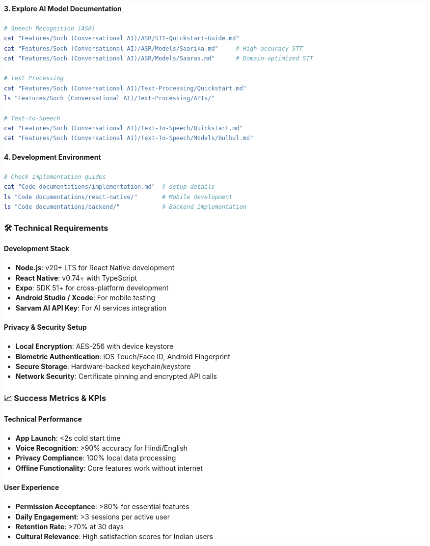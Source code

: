 #### 3. **Explore AI Model Documentation**
```bash
# Speech Recognition (ASR)
cat "Features/Soch (Conversational AI)/ASR/STT-Quickstart-Guide.md"
cat "Features/Soch (Conversational AI)/ASR/Models/Saarika.md"     # High-accuracy STT
cat "Features/Soch (Conversational AI)/ASR/Models/Saaras.md"      # Domain-optimized STT

# Text Processing
cat "Features/Soch (Conversational AI)/Text-Processing/Quickstart.md"
ls "Features/Soch (Conversational AI)/Text-Processing/APIs/"

# Text-to-Speech
cat "Features/Soch (Conversational AI)/Text-To-Speech/Quickstart.md"
cat "Features/Soch (Conversational AI)/Text-To-Speech/Models/Bulbul.md"
```

#### 4. **Development Environment**
```bash
# Check implementation guides
cat "Code documentations/implementation.md"  # setup details 
ls "Code documentations/react-native/"       # Mobile development
ls "Code documentations/backend/"            # Backend implementation
```

### 🛠️ Technical Requirements

#### **Development Stack**
- **Node.js**: v20+ LTS for React Native development
- **React Native**: v0.74+ with TypeScript
- **Expo**: SDK 51+ for cross-platform development
- **Android Studio / Xcode**: For mobile testing
- **Sarvam AI API Key**: For AI services integration

#### **Privacy & Security Setup**
- **Local Encryption**: AES-256 with device keystore
- **Biometric Authentication**: iOS Touch/Face ID, Android Fingerprint
- **Secure Storage**: Hardware-backed keychain/keystore
- **Network Security**: Certificate pinning and encrypted API calls

### 📈 Success Metrics & KPIs

#### **Technical Performance**
- **App Launch**: <2s cold start time
- **Voice Recognition**: >90% accuracy for Hindi/English
- **Privacy Compliance**: 100% local data processing
- **Offline Functionality**: Core features work without internet

#### **User Experience**
- **Permission Acceptance**: >80% for essential features
- **Daily Engagement**: >3 sessions per active user
- **Retention Rate**: >70% at 30 days
- **Cultural Relevance**: High satisfaction scores for Indian users
